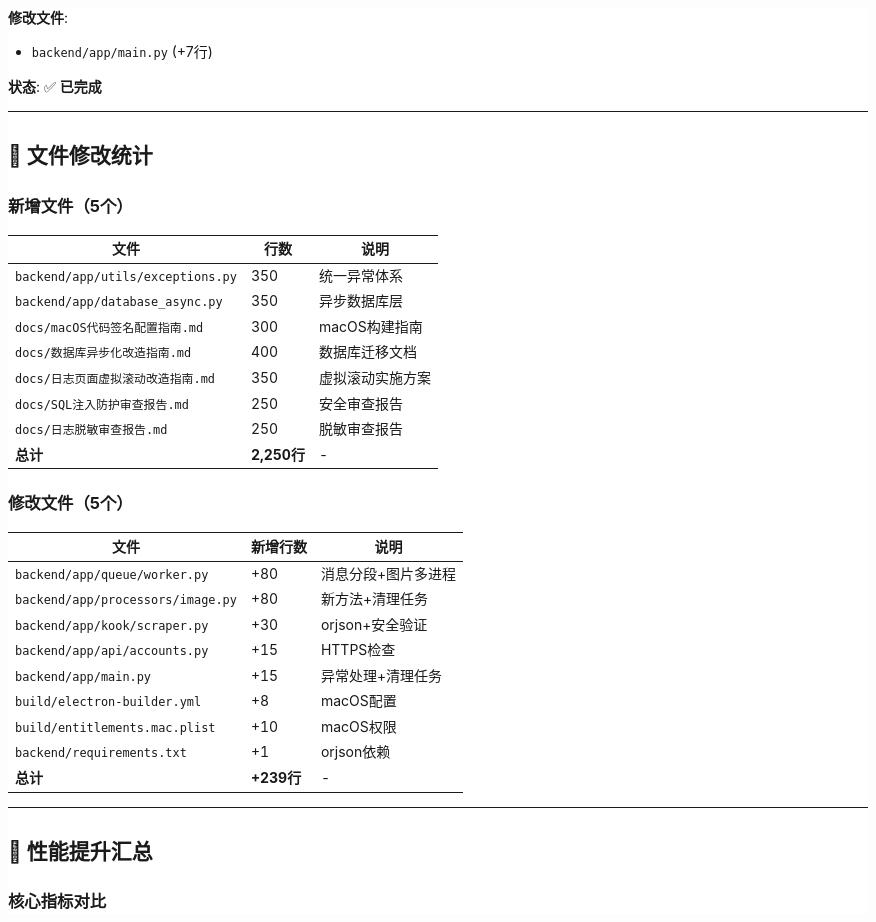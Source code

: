 **修改文件**:
- `backend/app/main.py` (+7行)

**状态**: ✅ **已完成**

---

## 📂 文件修改统计

### 新增文件（5个）
| 文件 | 行数 | 说明 |
|------|------|------|
| `backend/app/utils/exceptions.py` | 350 | 统一异常体系 |
| `backend/app/database_async.py` | 350 | 异步数据库层 |
| `docs/macOS代码签名配置指南.md` | 300 | macOS构建指南 |
| `docs/数据库异步化改造指南.md` | 400 | 数据库迁移文档 |
| `docs/日志页面虚拟滚动改造指南.md` | 350 | 虚拟滚动实施方案 |
| `docs/SQL注入防护审查报告.md` | 250 | 安全审查报告 |
| `docs/日志脱敏审查报告.md` | 250 | 脱敏审查报告 |
| **总计** | **2,250行** | - |

### 修改文件（5个）
| 文件 | 新增行数 | 说明 |
|------|---------|------|
| `backend/app/queue/worker.py` | +80 | 消息分段+图片多进程 |
| `backend/app/processors/image.py` | +80 | 新方法+清理任务 |
| `backend/app/kook/scraper.py` | +30 | orjson+安全验证 |
| `backend/app/api/accounts.py` | +15 | HTTPS检查 |
| `backend/app/main.py` | +15 | 异常处理+清理任务 |
| `build/electron-builder.yml` | +8 | macOS配置 |
| `build/entitlements.mac.plist` | +10 | macOS权限 |
| `backend/requirements.txt` | +1 | orjson依赖 |
| **总计** | **+239行** | - |

---

## 🚀 性能提升汇总

### 核心指标对比
